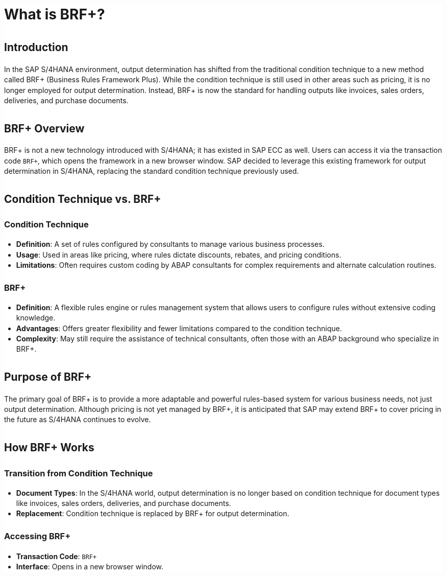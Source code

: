 # What is BRF+?

## Introduction
In the SAP S/4HANA environment, output determination has shifted from the traditional condition technique to a new method called BRF+ (Business Rules Framework Plus). While the condition technique is still used in other areas such as pricing, it is no longer employed for output determination. Instead, BRF+ is now the standard for handling outputs like invoices, sales orders, deliveries, and purchase documents.

## BRF+ Overview
BRF+ is not a new technology introduced with S/4HANA; it has existed in SAP ECC as well. Users can access it via the transaction code `BRF+`, which opens the framework in a new browser window. SAP decided to leverage this existing framework for output determination in S/4HANA, replacing the standard condition technique previously used.

## Condition Technique vs. BRF+
### Condition Technique
- **Definition**: A set of rules configured by consultants to manage various business processes.
- **Usage**: Used in areas like pricing, where rules dictate discounts, rebates, and pricing conditions.
- **Limitations**: Often requires custom coding by ABAP consultants for complex requirements and alternate calculation routines.

### BRF+
- **Definition**: A flexible rules engine or rules management system that allows users to configure rules without extensive coding knowledge.
- **Advantages**: Offers greater flexibility and fewer limitations compared to the condition technique.
- **Complexity**: May still require the assistance of technical consultants, often those with an ABAP background who specialize in BRF+.

## Purpose of BRF+
The primary goal of BRF+ is to provide a more adaptable and powerful rules-based system for various business needs, not just output determination. Although pricing is not yet managed by BRF+, it is anticipated that SAP may extend BRF+ to cover pricing in the future as S/4HANA continues to evolve.

## How BRF+ Works
### Transition from Condition Technique
- **Document Types**: In the S/4HANA world, output determination is no longer based on condition technique for document types like invoices, sales orders, deliveries, and purchase documents.
- **Replacement**: Condition technique is replaced by BRF+ for output determination.

### Accessing BRF+
- **Transaction Code**: `BRF+`
- **Interface**: Opens in a new browser window.
